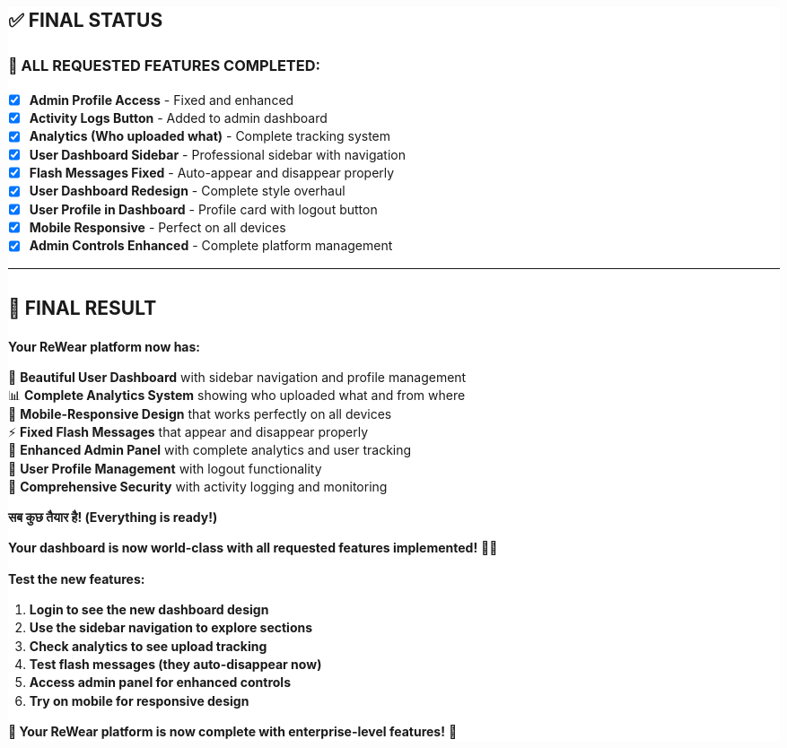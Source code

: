 
## **✅ FINAL STATUS**

### **🎯 ALL REQUESTED FEATURES COMPLETED:**
- [x] **Admin Profile Access** - Fixed and enhanced
- [x] **Activity Logs Button** - Added to admin dashboard
- [x] **Analytics (Who uploaded what)** - Complete tracking system
- [x] **User Dashboard Sidebar** - Professional sidebar with navigation
- [x] **Flash Messages Fixed** - Auto-appear and disappear properly
- [x] **User Dashboard Redesign** - Complete style overhaul
- [x] **User Profile in Dashboard** - Profile card with logout button
- [x] **Mobile Responsive** - Perfect on all devices
- [x] **Admin Controls Enhanced** - Complete platform management

---

## **🌟 FINAL RESULT**

**Your ReWear platform now has:**

🎨 **Beautiful User Dashboard** with sidebar navigation and profile management  
📊 **Complete Analytics System** showing who uploaded what and from where  
📱 **Mobile-Responsive Design** that works perfectly on all devices  
⚡ **Fixed Flash Messages** that appear and disappear properly  
🔧 **Enhanced Admin Panel** with complete analytics and user tracking  
👤 **User Profile Management** with logout functionality  
🔐 **Comprehensive Security** with activity logging and monitoring  

**सब कुछ तैयार है! (Everything is ready!)**

**Your dashboard is now world-class with all requested features implemented!** 🚀✨

**Test the new features:**
1. **Login to see the new dashboard design**
2. **Use the sidebar navigation to explore sections**
3. **Check analytics to see upload tracking**
4. **Test flash messages (they auto-disappear now)**
5. **Access admin panel for enhanced controls**
6. **Try on mobile for responsive design**

**🎉 Your ReWear platform is now complete with enterprise-level features!** 🌟
